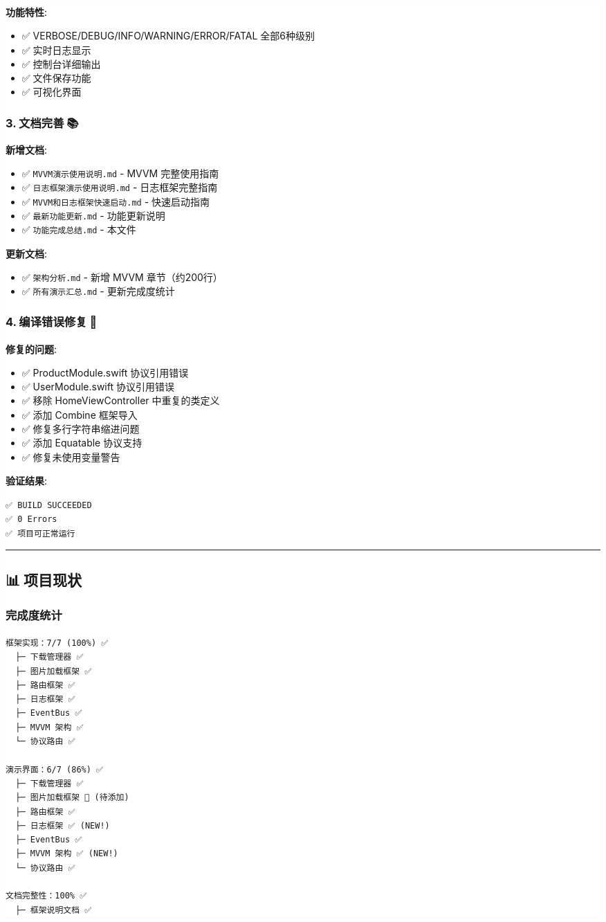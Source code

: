 **功能特性**:
- ✅ VERBOSE/DEBUG/INFO/WARNING/ERROR/FATAL 全部6种级别
- ✅ 实时日志显示
- ✅ 控制台详细输出
- ✅ 文件保存功能
- ✅ 可视化界面

### 3. 文档完善 📚

**新增文档**:
- ✅ `MVVM演示使用说明.md` - MVVM 完整使用指南
- ✅ `日志框架演示使用说明.md` - 日志框架完整指南
- ✅ `MVVM和日志框架快速启动.md` - 快速启动指南
- ✅ `最新功能更新.md` - 功能更新说明
- ✅ `功能完成总结.md` - 本文件

**更新文档**:
- ✅ `架构分析.md` - 新增 MVVM 章节（约200行）
- ✅ `所有演示汇总.md` - 更新完成度统计

### 4. 编译错误修复 🔧

**修复的问题**:
- ✅ ProductModule.swift 协议引用错误
- ✅ UserModule.swift 协议引用错误
- ✅ 移除 HomeViewController 中重复的类定义
- ✅ 添加 Combine 框架导入
- ✅ 修复多行字符串缩进问题
- ✅ 添加 Equatable 协议支持
- ✅ 修复未使用变量警告

**验证结果**:
```
✅ BUILD SUCCEEDED
✅ 0 Errors
✅ 项目可正常运行
```

---

## 📊 项目现状

### 完成度统计

```
框架实现：7/7 (100%) ✅
  ├─ 下载管理器 ✅
  ├─ 图片加载框架 ✅
  ├─ 路由框架 ✅
  ├─ 日志框架 ✅
  ├─ EventBus ✅
  ├─ MVVM 架构 ✅
  └─ 协议路由 ✅

演示界面：6/7 (86%) ✅
  ├─ 下载管理器 ✅
  ├─ 图片加载框架 🚧 (待添加)
  ├─ 路由框架 ✅
  ├─ 日志框架 ✅ (NEW!)
  ├─ EventBus ✅
  ├─ MVVM 架构 ✅ (NEW!)
  └─ 协议路由 ✅

文档完整性：100% ✅
  ├─ 框架说明文档 ✅
```